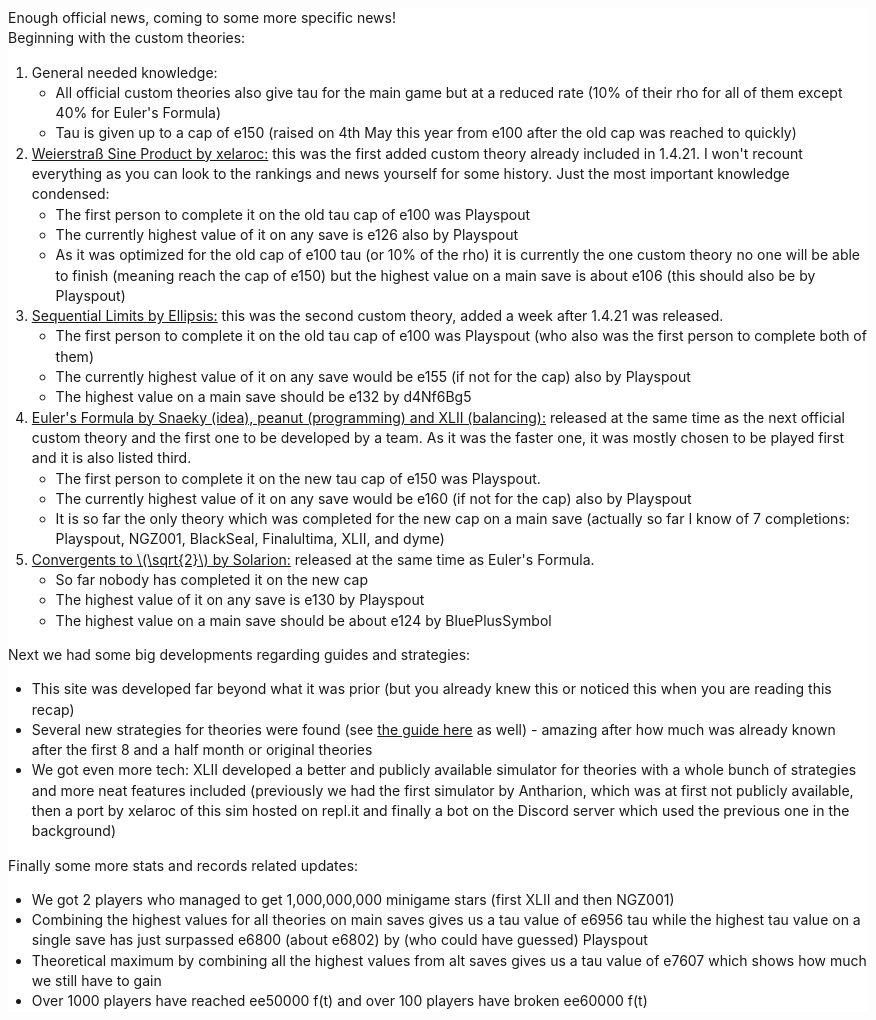 Enough official news, coming to some more specific news!<br>
Beginning with the custom theories:

1. General needed knowledge:
   - All official custom theories also give tau for the main game but at a reduced rate (10% of their rho for all of them except 40% for Euler's Formula)
   - Tau is given up to a cap of e150 (raised on 4th May this year from e100 after the old cap was reached to quickly)
2. <u>Weierstraß Sine Product by xelaroc:</u> this was the first added custom theory already included in 1.4.21. I won't recount everything as you can look to the rankings and news yourself for some history. Just the most important knowledge condensed:
   - The first person to complete it on the old tau cap of e100 was Playspout
   - The currently highest value of it on any save is e126 also by Playspout
   - As it was optimized for the old cap of e100 tau (or 10% of the rho) it is currently the one custom theory no one will be able to finish (meaning reach the cap of e150) but the highest value on a main save is about e106 (this should also be by Playspout)
3. <u>Sequential Limits by Ellipsis:</u> this was the second custom theory, added a week after 1.4.21 was released.
   - The first person to complete it on the old tau cap of e100 was Playspout (who also was the first person to complete both of them)
   - The currently highest value of it on any save would be e155 (if not for the cap) also by Playspout
   - The highest value on a main save should be e132 by d4Nf6Bg5
4. <u>Euler's Formula by Snaeky (idea), peanut (programming) and XLII (balancing):</u> released at the same time as the next official custom theory and the first one to be developed by a team. As it was the faster one, it was mostly chosen to be played first and it is also listed third.
   - The first person to complete it on the new tau cap of e150 was Playspout.
   - The currently highest value of it on any save would be e160 (if not for the cap) also by Playspout
   - It is so far the only theory which was completed for the new cap on a main save (actually so far I know of 7 completions: Playspout, NGZ001, BlackSeal, Finalultima, XLII, and dyme)
5. <u>Convergents to \\(\sqrt{2}\\) by Solarion:</u> released at the same time as Euler's Formula.
   - So far nobody has completed it on the new cap
   - The highest value of it on any save is e130 by Playspout
   - The highest value on a main save should be about e124 by BluePlusSymbol

Next we had some big developments regarding guides and strategies:

- This site was developed far beyond what it was prior (but you already knew this or noticed this when you are reading this recap)
- Several new strategies for theories were found (see [the guide here](/guides/theory-strategies) as well) - amazing after how much was already known after the first 8 and a half month or original theories
- We got even more tech: XLII developed a better and publicly available simulator for theories with a whole bunch of strategies and more neat features included (previously we had the first simulator by Antharion, which was at first not publicly available, then a port by xelaroc of this sim hosted on repl.it and finally a bot on the Discord server which used the previous one in the background)

Finally some more stats and records related updates:

- We got 2 players who managed to get 1,000,000,000 minigame stars (first XLII and then NGZ001)
- Combining the highest values for all theories on main saves gives us a tau value of e6956 tau while the highest tau value on a single save has just surpassed e6800 (about e6802) by (who could have guessed) Playspout
- Theoretical maximum by combining all the highest values from alt saves gives us a tau value of e7607 which shows how much we still have to gain
- Over 1000 players have reached ee50000 f(t) and over 100 players have broken ee60000 f(t)
